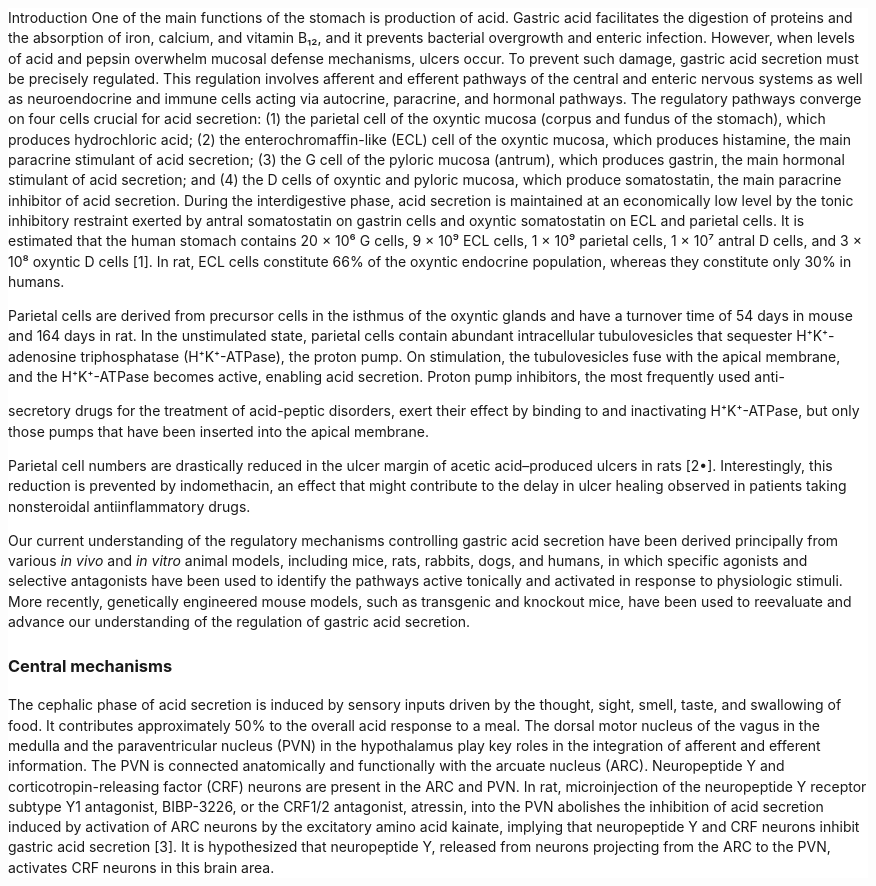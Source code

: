Introduction
One of the main functions of the stomach is production of acid. Gastric acid facilitates the digestion of proteins and the absorption of iron, calcium, and vitamin B₁₂, and it prevents bacterial overgrowth and enteric infection. However, when levels of acid and pepsin overwhelm mucosal defense mechanisms, ulcers occur. To prevent such damage, gastric acid secretion must be precisely regulated. This regulation involves afferent and efferent pathways of the central and enteric nervous systems as well as neuroendocrine and immune cells acting via autocrine, paracrine, and hormonal pathways. The regulatory pathways converge on four cells crucial for acid secretion: (1) the parietal cell of the oxyntic mucosa (corpus and fundus of the stomach), which produces hydrochloric acid; (2) the enterochromaffin-like (ECL) cell of the oxyntic mucosa, which produces histamine, the main paracrine stimulant of acid secretion; (3) the G cell of the pyloric mucosa (antrum), which produces gastrin, the main hormonal stimulant of acid secretion; and (4) the D cells of oxyntic and pyloric mucosa, which produce somatostatin, the main paracrine inhibitor of acid secretion. During the interdigestive phase, acid secretion is maintained at an economically low level by the tonic inhibitory restraint exerted by antral somatostatin on gastrin cells and oxyntic somatostatin on ECL and parietal cells. It is estimated that the human stomach contains 20 × 10⁶ G cells, 9 × 10⁹ ECL cells, 1 × 10⁹ parietal cells, 1 × 10⁷ antral D cells, and 3 × 10⁸ oxyntic D cells [1]. In rat, ECL cells constitute 66% of the oxyntic endocrine population, whereas they constitute only 30% in humans.

Parietal cells are derived from precursor cells in the isthmus of the oxyntic glands and have a turnover time of 54 days in mouse and 164 days in rat. In the unstimulated state, parietal cells contain abundant intracellular tubulovesicles that sequester H⁺K⁺-adenosine triphosphatase (H⁺K⁺-ATPase), the proton pump. On stimulation, the tubulovesicles fuse with the apical membrane, and the H⁺K⁺-ATPase becomes active, enabling acid secretion. Proton pump inhibitors, the most frequently used anti-

secretory drugs for the treatment of acid-peptic disorders, exert their effect by binding to and inactivating H⁺K⁺-ATPase, but only those pumps that have been inserted into the apical membrane.

Parietal cell numbers are drastically reduced in the ulcer margin of acetic acid–produced ulcers in rats [2•]. Interestingly, this reduction is prevented by indomethacin, an effect that might contribute to the delay in ulcer healing observed in patients taking nonsteroidal antiinflammatory drugs.

Our current understanding of the regulatory mechanisms controlling gastric acid secretion have been derived principally from various *in vivo* and *in vitro* animal models, including mice, rats, rabbits, dogs, and humans, in which specific agonists and selective antagonists have been used to identify the pathways active tonically and activated in response to physiologic stimuli. More recently, genetically engineered mouse models, such as transgenic and knockout mice, have been used to reevaluate and advance our understanding of the regulation of gastric acid secretion.

### Central mechanisms

The cephalic phase of acid secretion is induced by sensory inputs driven by the thought, sight, smell, taste, and swallowing of food. It contributes approximately 50% to the overall acid response to a meal. The dorsal motor nucleus of the vagus in the medulla and the paraventricular nucleus (PVN) in the hypothalamus play key roles in the integration of afferent and efferent information. The PVN is connected anatomically and functionally with the arcuate nucleus (ARC). Neuropeptide Y and corticotropin-releasing factor (CRF) neurons are present in the ARC and PVN. In rat, microinjection of the neuropeptide Y receptor subtype Y1 antagonist, BIBP-3226, or the CRF1/2 antagonist, atressin, into the PVN abolishes the inhibition of acid secretion induced by activation of ARC neurons by the excitatory amino acid kainate, implying that neuropeptide Y and CRF neurons inhibit gastric acid secretion [3]. It is hypothesized that neuropeptide Y, released from neurons projecting from the ARC to the PVN, activates CRF neurons in this brain area.
